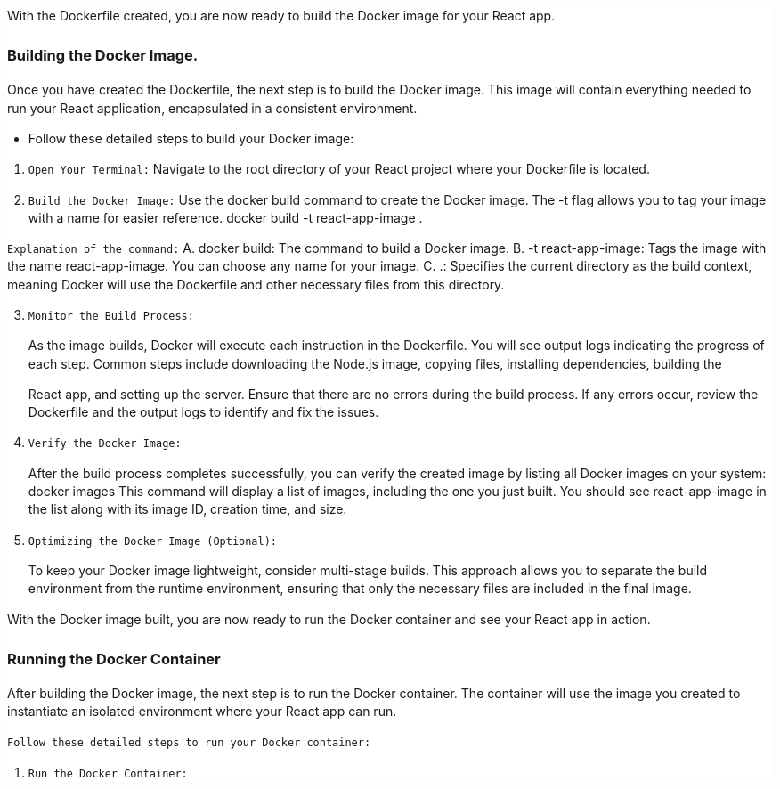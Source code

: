 With the Dockerfile created, you are now ready to build the Docker image for your React app.

### Building the Docker Image.

Once you have created the Dockerfile, the next step is to build the Docker image. This image will contain everything needed to run your React application, encapsulated in a consistent environment.

- Follow these detailed steps to build your Docker image:

1. `Open Your Terminal:` Navigate to the root directory of your React project where your Dockerfile is located.

2. `Build the Docker Image:` Use the docker build command to create the Docker image. The -t flag allows you to tag your image with a name for easier reference. docker build -t react-app-image .

`Explanation of the command:`
A. docker build: The command to build a Docker image.
B. -t react-app-image: Tags the image with the name react-app-image. You can choose any name for your image.
C. .: Specifies the current directory as the build context, meaning Docker will use the Dockerfile and other necessary files from this directory.

3. `Monitor the Build Process:`

   As the image builds, Docker will execute each instruction in the Dockerfile. You will see output logs indicating the progress of each step.
   Common steps include downloading the Node.js image, copying files, installing dependencies, building the

   React app, and setting up the server.
   Ensure that there are no errors during the build process. If any errors occur, review the Dockerfile and the output logs to identify and fix the issues.

4. `Verify the Docker Image:`

   After the build process completes successfully, you can verify the created image by listing all Docker images on your system: docker images
   This command will display a list of images, including the one you just built. You should see react-app-image in the list along with its image ID, creation time, and size.

5. `Optimizing the Docker Image (Optional):`

   To keep your Docker image lightweight, consider multi-stage builds. This approach allows you to separate the build environment from the runtime environment, ensuring that only the necessary files are included in the final image.

With the Docker image built, you are now ready to run the Docker container and see your React app in action.

### Running the Docker Container

After building the Docker image, the next step is to run the Docker container. The container will use the image you created to instantiate an isolated environment where your React app can run.

`Follow these detailed steps to run your Docker container:`

1. `Run the Docker Container:`
